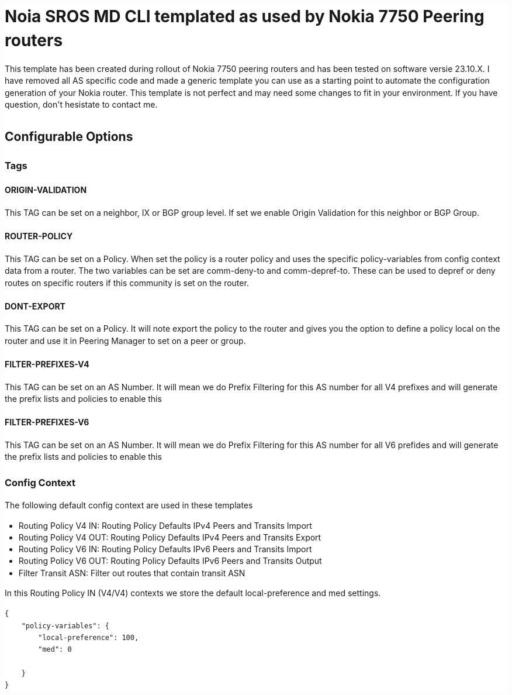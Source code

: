# Noia SROS MD CLI templated as used by Nokia 7750 Peering routers

This template has been created during rollout of Nokia 7750 peering routers and has been tested on software versie 23.10.X.
I have removed all AS specific code and made a generic template you can use as a starting point to automate the configuration generation of your Nokia router.
This template is not perfect and may need some changes to fit in your environment. If you have question, don't hesistate to contact me.

## Configurable Options

### Tags

#### ORIGIN-VALIDATION
This TAG can be set on a neighbor, IX or BGP group level. If set we enable Origin Validation for this neighbor or BGP Group.

#### ROUTER-POLICY
This TAG  can be set on a Policy. When set the policy is a router policy and uses the specific policy-variables from config context data from a router. The two variables can be set are comm-deny-to and comm-depref-to. These can be used to depref or deny routes on specific routers if this community is set on the router.

#### DONT-EXPORT
This TAG can be set on a Policy. It will note export the policy to the router and gives you the option to define a policy local on the router and use it in Peering Manager to set on a peer or group.

#### FILTER-PREFIXES-V4
This TAG can be set on an AS Number. It will mean we do Prefix Filtering for this AS number for all V4 prefixes and will generate the prefix lists and policies to enable this

#### FILTER-PREFIXES-V6
This TAG can be set on an AS Number. It will mean we do Prefix Filtering for this AS number for all V6 prefides and will generate the prefix lists and policies to enable this

### Config Context

The following default config context are used in these templates
- Routing Policy V4 IN:	    Routing Policy Defaults IPv4 Peers and Transits Import		
- Routing Policy V4 OUT:	Routing Policy Defaults IPv4 Peers and Transits Export		
- Routing Policy V6 IN:	    Routing Policy Defaults IPv6 Peers and Transits Import		
- Routing Policy V6 OUT:	Routing Policy Defaults IPv6 Peers and Transits Output
- Filter Transit ASN:       Filter out routes that contain transit ASN

In this Routing Policy IN (V4/V4) contexts we store the default local-preference and med settings.
```
{
    "policy-variables": {
        "local-preference": 100,
        "med": 0
        
    }
}
```
